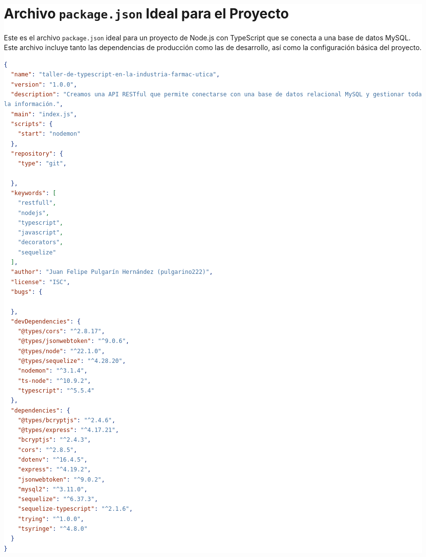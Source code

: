 # Archivo `package.json` Ideal para el Proyecto

Este es el archivo `package.json` ideal para un proyecto de Node.js con TypeScript que se conecta a una base de datos MySQL. Este archivo incluye tanto las dependencias de producción como las de desarrollo, así como la configuración básica del proyecto.

```json
{
  "name": "taller-de-typescript-en-la-industria-farmac-utica",
  "version": "1.0.0",
  "description": "Creamos una API RESTful que permite conectarse con una base de datos relacional MySQL y gestionar toda la información.",
  "main": "index.js",
  "scripts": {
    "start": "nodemon"
  },
  "repository": {
    "type": "git",
  
  },
  "keywords": [
    "restfull",
    "nodejs",
    "typescript",
    "javascript",
    "decorators",
    "sequelize"
  ],
  "author": "Juan Felipe Pulgarín Hernández (pulgarino222)",
  "license": "ISC",
  "bugs": {
    
  },
  "devDependencies": {
    "@types/cors": "^2.8.17",
    "@types/jsonwebtoken": "^9.0.6",
    "@types/node": "^22.1.0",
    "@types/sequelize": "^4.28.20",
    "nodemon": "^3.1.4",
    "ts-node": "^10.9.2",
    "typescript": "^5.5.4"
  },
  "dependencies": {
    "@types/bcryptjs": "^2.4.6",
    "@types/express": "^4.17.21",
    "bcryptjs": "^2.4.3",
    "cors": "^2.8.5",
    "dotenv": "^16.4.5",
    "express": "^4.19.2",
    "jsonwebtoken": "^9.0.2",
    "mysql2": "^3.11.0",
    "sequelize": "^6.37.3",
    "sequelize-typescript": "^2.1.6",
    "trying": "^1.0.0",
    "tsyringe": "^4.8.0"
  }
}
